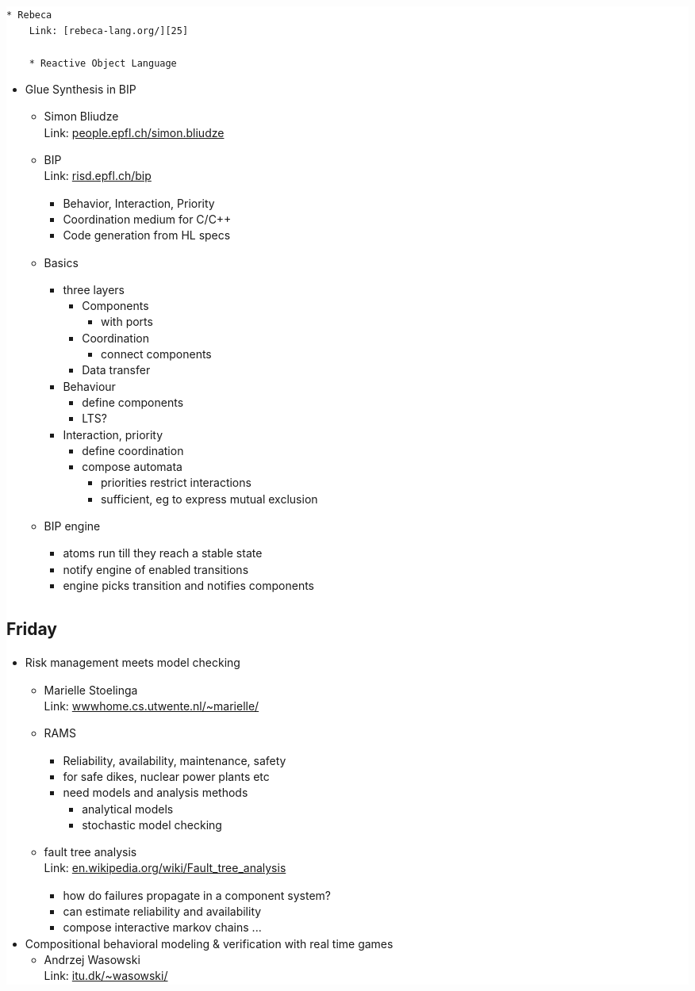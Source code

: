     * Rebeca  
        Link: [rebeca-lang.org/][25]  
  
        * Reactive Object Language  
* Glue Synthesis in BIP  
    * Simon Bliudze  
        Link: [people.epfl.ch/simon.bliudze][26]  
  
    * BIP  
        Link: [risd.epfl.ch/bip][27]  
  
        * Behavior, Interaction, Priority  
        * Coordination medium for C/C++  
        * Code generation from HL specs  
    * Basics  
        * three layers  
            * Components  
                * with ports  
            * Coordination  
                * connect components  
            * Data transfer  
        * Behaviour  
            * define components  
            * LTS?  
        * Interaction, priority  
            * define coordination  
            * compose automata  
                * priorities restrict interactions  
                * sufficient, eg to express mutual exclusion  
    * BIP engine  
        * atoms run till they reach a stable state  
        * notify engine of enabled transitions  
        * engine picks transition and notifies components  
  
## Friday  
  
* Risk management meets model checking  
    * Marielle Stoelinga  
        Link: [wwwhome.cs.utwente.nl/~marielle/][28]  
  
    * RAMS  
        * Reliability, availability, maintenance, safety  
        * for safe dikes, nuclear power plants etc  
        * need models and analysis methods  
            * analytical models  
            * stochastic model checking  
    * fault tree analysis  
        Link: [en.wikipedia.org/wiki/Fault_tree_analysis][29]  
  
        * how do failures propagate in a component system?  
        * can estimate reliability and availability  
        * compose interactive markov chains ...  
* Compositional behavioral modeling & verification with real time games  
    * Andrzej Wasowski  
        Link: [itu.dk/~wasowski/][30]  
  

[1]: http://www.dagstuhl.de/de/programm/kalender/semhp/?semnr=12511  
[2]: http://folk.uio.no/einarj/  
[3]: http://heim.ifi.uio.no/~einarj/Papers/damiani11ftfjp.pdf  
[4]: http://www.cs.brown.edu/~sk/  
[5]: http://www.jswebtools.org  
[6]: http://web.cs.wpi.edu/~kfisler/  
[7]: http://u.cs.biu.ac.il/~doronp/  
[8]: http://en.wikipedia.org/wiki/Linear_temporal_logic  
[9]: http://www.cs.cmu.edu/~ckaestne/  
[10]: http://dl.acm.org/citation.cfm?id=302457  
[11]: http://www.cs.cmu.edu/~ckaestne/pdf/oopsla12.pdf  
[12]: http://www.cse.chalmers.se/~ahrendt/  
[13]: http://heim.ifi.uio.no/~creol/  
[14]: http://www.ida.ing.tu-bs.de/home/mitarbeiter/quinton/  
[15]: http://www.cs.technion.ac.il/~katz/  
[16]: http://en.wikipedia.org/wiki/Method_of_analytic_tableaux  
[17]: http://www.react.uni-saarland.de/people/finkbeiner.html  
[18]: http://www-verimag.imag.fr/~tripakis/  
[19]: http://www.di.unito.it/~damiani/  
[20]: http://lucacardelli.name/Papers/SRC-144.pdf  
[21]: http://www.cs.kuleuven.be/~bartj/verifast/  
[22]: http://www.cs.kuleuven.be/~bartj  
[23]: http://www.se.tu-darmstadt.de/se/group-members/reiner-haehnle  
[24]: http://www.ru.is/faculty/marjan/  
[25]: http://www.rebeca-lang.org/  
[26]: http://people.epfl.ch/simon.bliudze  
[27]: http://risd.epfl.ch/bip  
[28]: http://wwwhome.cs.utwente.nl/~marielle/  
[29]: http://en.wikipedia.org/wiki/Fault_tree_analysis  
[30]: http://www.itu.dk/~wasowski/  
[31]: http://www.cs.cmu.edu/~ckaestne/  